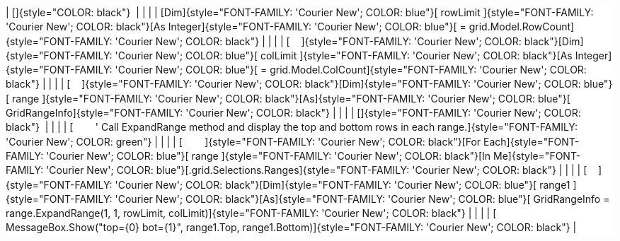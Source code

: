 | []{style="COLOR: black"}                                                                                                                                                                                                                                                                                                                        |
|                                                                                                                                                                                                                                                                                                                                                 |
| [Dim]{style="FONT-FAMILY: 'Courier New'; COLOR: blue"}[ rowLimit ]{style="FONT-FAMILY: 'Courier New'; COLOR: black"}[As Integer]{style="FONT-FAMILY: 'Courier New'; COLOR: blue"}[ = grid.Model.RowCount]{style="FONT-FAMILY: 'Courier New'; COLOR: black"}                                                                                     |
|                                                                                                                                                                                                                                                                                                                                                 |
| [    ]{style="FONT-FAMILY: 'Courier New'; COLOR: black"}[Dim]{style="FONT-FAMILY: 'Courier New'; COLOR: blue"}[ colLimit ]{style="FONT-FAMILY: 'Courier New'; COLOR: black"}[As Integer]{style="FONT-FAMILY: 'Courier New'; COLOR: blue"}[ = grid.Model.ColCount]{style="FONT-FAMILY: 'Courier New'; COLOR: black"}                             |
|                                                                                                                                                                                                                                                                                                                                                 |
| [    ]{style="FONT-FAMILY: 'Courier New'; COLOR: black"}[Dim]{style="FONT-FAMILY: 'Courier New'; COLOR: blue"}[ range ]{style="FONT-FAMILY: 'Courier New'; COLOR: black"}[As]{style="FONT-FAMILY: 'Courier New'; COLOR: blue"}[ GridRangeInfo]{style="FONT-FAMILY: 'Courier New'; COLOR: black"}                                                |
|                                                                                                                                                                                                                                                                                                                                                 |
| []{style="FONT-FAMILY: 'Courier New'; COLOR: black"}                                                                                                                                                                                                                                                                                            |
|                                                                                                                                                                                                                                                                                                                                                 |
| [        \' Call ExpandRange method and display the top and bottom rows in each range.]{style="FONT-FAMILY: 'Courier New'; COLOR: green"}                                                                                                                                                                                                       |
|                                                                                                                                                                                                                                                                                                                                                 |
| [        ]{style="FONT-FAMILY: 'Courier New'; COLOR: black"}[For Each]{style="FONT-FAMILY: 'Courier New'; COLOR: blue"}[ range ]{style="FONT-FAMILY: 'Courier New'; COLOR: black"}[In Me]{style="FONT-FAMILY: 'Courier New'; COLOR: blue"}[.grid.Selections.Ranges]{style="FONT-FAMILY: 'Courier New'; COLOR: black"}                           |
|                                                                                                                                                                                                                                                                                                                                                 |
| [    ]{style="FONT-FAMILY: 'Courier New'; COLOR: black"}[Dim]{style="FONT-FAMILY: 'Courier New'; COLOR: blue"}[ range1 ]{style="FONT-FAMILY: 'Courier New'; COLOR: black"}[As]{style="FONT-FAMILY: 'Courier New'; COLOR: blue"}[ GridRangeInfo = range.ExpandRange(1, 1, rowLimit, colLimit)]{style="FONT-FAMILY: 'Courier New'; COLOR: black"} |
|                                                                                                                                                                                                                                                                                                                                                 |
| [              MessageBox.Show(\"top={0} bot={1}\", range1.Top, range1.Bottom)]{style="FONT-FAMILY: 'Courier New'; COLOR: black"}                                                                                                                                                                                                               |